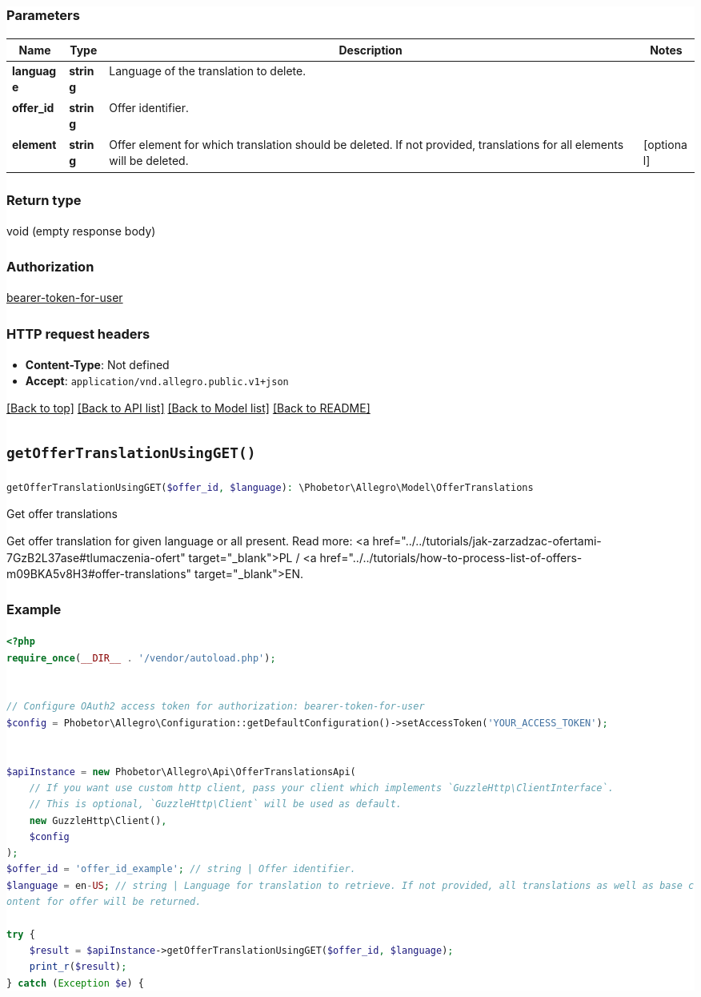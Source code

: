 ### Parameters

| Name | Type | Description  | Notes |
| ------------- | ------------- | ------------- | ------------- |
| **language** | **string**| Language of the translation to delete. | |
| **offer_id** | **string**| Offer identifier. | |
| **element** | **string**| Offer element for which translation should be deleted. If not provided, translations for all elements will be deleted. | [optional] |

### Return type

void (empty response body)

### Authorization

[bearer-token-for-user](../../README.md#bearer-token-for-user)

### HTTP request headers

- **Content-Type**: Not defined
- **Accept**: `application/vnd.allegro.public.v1+json`

[[Back to top]](#) [[Back to API list]](../../README.md#endpoints)
[[Back to Model list]](../../README.md#models)
[[Back to README]](../../README.md)

## `getOfferTranslationUsingGET()`

```php
getOfferTranslationUsingGET($offer_id, $language): \Phobetor\Allegro\Model\OfferTranslations
```

Get offer translations

Get offer translation for given language or all present. Read more: <a href=\"../../tutorials/jak-zarzadzac-ofertami-7GzB2L37ase#tlumaczenia-ofert\" target=\"_blank\">PL</a> / <a href=\"../../tutorials/how-to-process-list-of-offers-m09BKA5v8H3#offer-translations\" target=\"_blank\">EN</a>.

### Example

```php
<?php
require_once(__DIR__ . '/vendor/autoload.php');


// Configure OAuth2 access token for authorization: bearer-token-for-user
$config = Phobetor\Allegro\Configuration::getDefaultConfiguration()->setAccessToken('YOUR_ACCESS_TOKEN');


$apiInstance = new Phobetor\Allegro\Api\OfferTranslationsApi(
    // If you want use custom http client, pass your client which implements `GuzzleHttp\ClientInterface`.
    // This is optional, `GuzzleHttp\Client` will be used as default.
    new GuzzleHttp\Client(),
    $config
);
$offer_id = 'offer_id_example'; // string | Offer identifier.
$language = en-US; // string | Language for translation to retrieve. If not provided, all translations as well as base content for offer will be returned.

try {
    $result = $apiInstance->getOfferTranslationUsingGET($offer_id, $language);
    print_r($result);
} catch (Exception $e) {
```